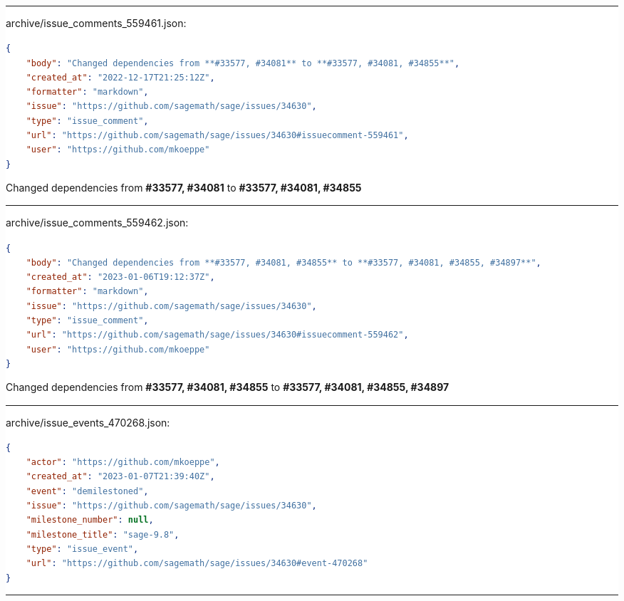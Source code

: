 
---

archive/issue_comments_559461.json:
```json
{
    "body": "Changed dependencies from **#33577, #34081** to **#33577, #34081, #34855**",
    "created_at": "2022-12-17T21:25:12Z",
    "formatter": "markdown",
    "issue": "https://github.com/sagemath/sage/issues/34630",
    "type": "issue_comment",
    "url": "https://github.com/sagemath/sage/issues/34630#issuecomment-559461",
    "user": "https://github.com/mkoeppe"
}
```

Changed dependencies from **#33577, #34081** to **#33577, #34081, #34855**



---

archive/issue_comments_559462.json:
```json
{
    "body": "Changed dependencies from **#33577, #34081, #34855** to **#33577, #34081, #34855, #34897**",
    "created_at": "2023-01-06T19:12:37Z",
    "formatter": "markdown",
    "issue": "https://github.com/sagemath/sage/issues/34630",
    "type": "issue_comment",
    "url": "https://github.com/sagemath/sage/issues/34630#issuecomment-559462",
    "user": "https://github.com/mkoeppe"
}
```

Changed dependencies from **#33577, #34081, #34855** to **#33577, #34081, #34855, #34897**



---

archive/issue_events_470268.json:
```json
{
    "actor": "https://github.com/mkoeppe",
    "created_at": "2023-01-07T21:39:40Z",
    "event": "demilestoned",
    "issue": "https://github.com/sagemath/sage/issues/34630",
    "milestone_number": null,
    "milestone_title": "sage-9.8",
    "type": "issue_event",
    "url": "https://github.com/sagemath/sage/issues/34630#event-470268"
}
```



---